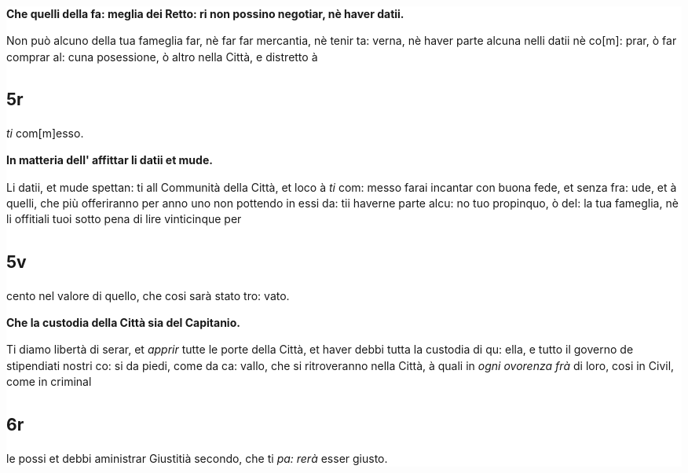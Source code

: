 __Che quelli della fa:
meglia dei Retto:
ri non possino
negotiar, nè
haver datii.__

Non può alcuno della tua
fameglia far, nè far far
mercantia, nè tenir ta:
verna, nè haver parte
alcuna nelli datii nè co[m]:
prar, ò far comprar al:
cuna posessione, ò altro
nella Città, e distretto à
## 5r
*ti* com[m]esso.

__In matteria dell'
affittar li datii
et mude.__

Li datii, et mude spettan:
ti all Communità della
Città, et loco à *ti* com:
messo farai incantar con
buona fede, et senza fra:
ude, et à quelli, che più
offeriranno per anno uno
non pottendo in essi da:
tii haverne parte alcu:
no tuo propinquo, ò del:
la tua fameglia, nè li
offitiali tuoi sotto pena
di lire vinticinque per
## 5v
cento nel valore di quello,
che cosi sarà stato tro:
vato.

__Che la custodia della
Città sia del
Capitanio.__

Ti diamo libertà di serar,
et *apprir* tutte le porte
della Città, et haver debbi
tutta la custodia di qu:
ella, e tutto il governo
de stipendiati nostri co:
si da piedi, come da ca:
vallo, che si ritroveranno
nella Città, à quali in *ogni*
*ovorenza* *frà* di loro, cosi
in Civil, come in criminal
## 6r
le possi et debbi aministrar
Giustitià secondo, che ti *pa:
rerà* esser giusto.
